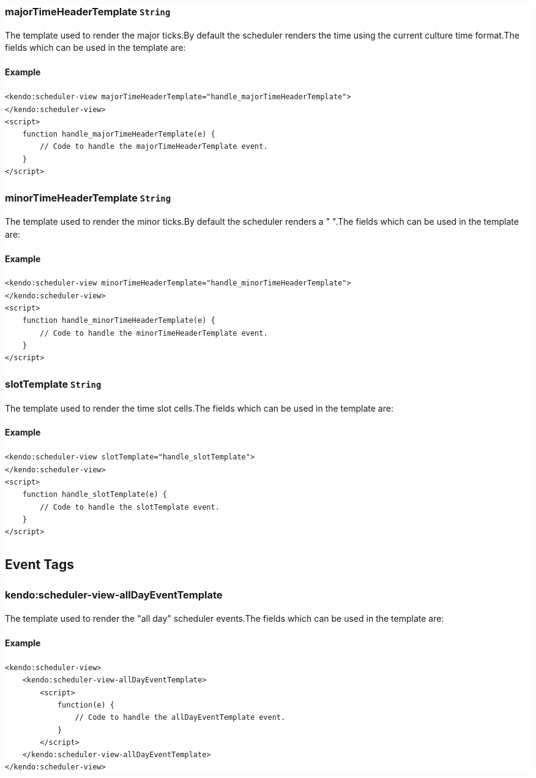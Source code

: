 ### majorTimeHeaderTemplate `String`

The template used to render the major ticks.By default the scheduler renders the time using the current culture time format.The fields which can be used in the template are:


#### Example
    <kendo:scheduler-view majorTimeHeaderTemplate="handle_majorTimeHeaderTemplate">
    </kendo:scheduler-view>
    <script>
        function handle_majorTimeHeaderTemplate(e) {
            // Code to handle the majorTimeHeaderTemplate event.
        }
    </script>

### minorTimeHeaderTemplate `String`

The template used to render the minor ticks.By default the scheduler renders a "&nbsp;".The fields which can be used in the template are:


#### Example
    <kendo:scheduler-view minorTimeHeaderTemplate="handle_minorTimeHeaderTemplate">
    </kendo:scheduler-view>
    <script>
        function handle_minorTimeHeaderTemplate(e) {
            // Code to handle the minorTimeHeaderTemplate event.
        }
    </script>

### slotTemplate `String`

The template used to render the time slot cells.The fields which can be used in the template are:


#### Example
    <kendo:scheduler-view slotTemplate="handle_slotTemplate">
    </kendo:scheduler-view>
    <script>
        function handle_slotTemplate(e) {
            // Code to handle the slotTemplate event.
        }
    </script>

## Event Tags

### kendo:scheduler-view-allDayEventTemplate

The template used to render the "all day" scheduler events.The fields which can be used in the template are:


#### Example
    <kendo:scheduler-view>
        <kendo:scheduler-view-allDayEventTemplate>
            <script>
                function(e) {
                    // Code to handle the allDayEventTemplate event.
                }
            </script>
        </kendo:scheduler-view-allDayEventTemplate>
    </kendo:scheduler-view>
